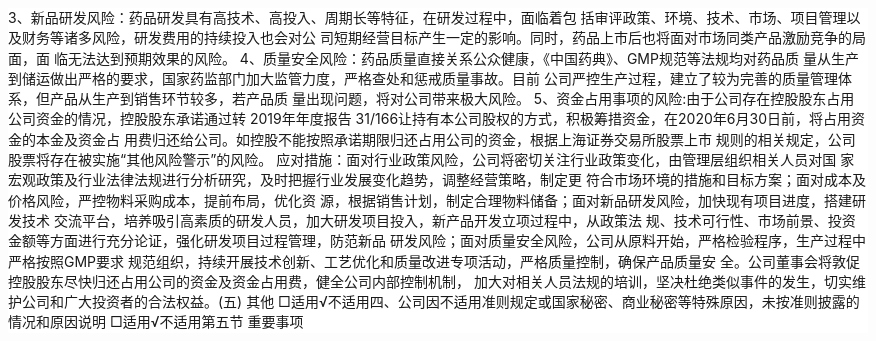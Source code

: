 3、新品研发风险：药品研发具有高技术、高投入、周期长等特征，在研发过程中，面临着包
括审评政策、环境、技术、市场、项目管理以及财务等诸多风险，研发费用的持续投入也会对公
司短期经营目标产生一定的影响。同时，药品上市后也将面对市场同类产品激励竞争的局面，面
临无法达到预期效果的风险。
4、质量安全风险：药品质量直接关系公众健康，《中国药典》、GMP规范等法规均对药品质
量从生产到储运做出严格的要求，国家药监部门加大监管力度，严格查处和惩戒质量事故。目前
公司严控生产过程，建立了较为完善的质量管理体系，但产品从生产到销售环节较多，若产品质
量出现问题，将对公司带来极大风险。
5、资金占用事项的风险:由于公司存在控股股东占用公司资金的情况，控股股东承诺通过转
2019年年度报告
31/166让持有本公司股权的方式，积极筹措资金，在2020年6月30日前，将占用资金的本金及资金占
用费归还给公司。如控股不能按照承诺期限归还占用公司的资金，根据上海证券交易所股票上市
规则的相关规定，公司股票将存在被实施“其他风险警示”的风险。
应对措施：面对行业政策风险，公司将密切关注行业政策变化，由管理层组织相关人员对国
家宏观政策及行业法律法规进行分析研究，及时把握行业发展变化趋势，调整经营策略，制定更
符合市场环境的措施和目标方案；面对成本及价格风险，严控物料采购成本，提前布局，优化资
源，根据销售计划，制定合理物料储备；面对新品研发风险，加快现有项目进度，搭建研发技术
交流平台，培养吸引高素质的研发人员，加大研发项目投入，新产品开发立项过程中，从政策法
规、技术可行性、市场前景、投资金额等方面进行充分论证，强化研发项目过程管理，防范新品
研发风险；面对质量安全风险，公司从原料开始，严格检验程序，生产过程中严格按照GMP要求
规范组织，持续开展技术创新、工艺优化和质量改进专项活动，严格质量控制，确保产品质量安
全。公司董事会将敦促控股股东尽快归还占用公司的资金及资金占用费，健全公司内部控制机制，
加大对相关人员法规的培训，坚决杜绝类似事件的发生，切实维护公司和广大投资者的合法权益。(五)
其他
□适用√不适用四、公司因不适用准则规定或国家秘密、商业秘密等特殊原因，未按准则披露的情况和原因说明
□适用√不适用第五节
重要事项